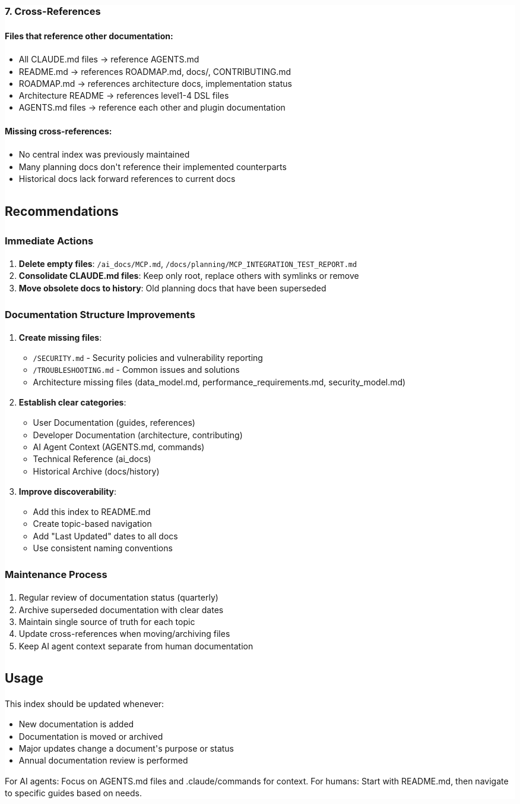 ### 7. Cross-References

#### Files that reference other documentation:
- All CLAUDE.md files → reference AGENTS.md
- README.md → references ROADMAP.md, docs/, CONTRIBUTING.md
- ROADMAP.md → references architecture docs, implementation status
- Architecture README → references level1-4 DSL files
- AGENTS.md files → reference each other and plugin documentation

#### Missing cross-references:
- No central index was previously maintained
- Many planning docs don't reference their implemented counterparts
- Historical docs lack forward references to current docs

## Recommendations

### Immediate Actions
1. **Delete empty files**: `/ai_docs/MCP.md`, `/docs/planning/MCP_INTEGRATION_TEST_REPORT.md`
2. **Consolidate CLAUDE.md files**: Keep only root, replace others with symlinks or remove
3. **Move obsolete docs to history**: Old planning docs that have been superseded

### Documentation Structure Improvements
1. **Create missing files**:
   - `/SECURITY.md` - Security policies and vulnerability reporting
   - `/TROUBLESHOOTING.md` - Common issues and solutions
   - Architecture missing files (data_model.md, performance_requirements.md, security_model.md)

2. **Establish clear categories**:
   - User Documentation (guides, references)
   - Developer Documentation (architecture, contributing)
   - AI Agent Context (AGENTS.md, commands)
   - Technical Reference (ai_docs)
   - Historical Archive (docs/history)

3. **Improve discoverability**:
   - Add this index to README.md
   - Create topic-based navigation
   - Add "Last Updated" dates to all docs
   - Use consistent naming conventions

### Maintenance Process
1. Regular review of documentation status (quarterly)
2. Archive superseded documentation with clear dates
3. Maintain single source of truth for each topic
4. Update cross-references when moving/archiving files
5. Keep AI agent context separate from human documentation

## Usage

This index should be updated whenever:
- New documentation is added
- Documentation is moved or archived  
- Major updates change a document's purpose or status
- Annual documentation review is performed

For AI agents: Focus on AGENTS.md files and .claude/commands for context.
For humans: Start with README.md, then navigate to specific guides based on needs.